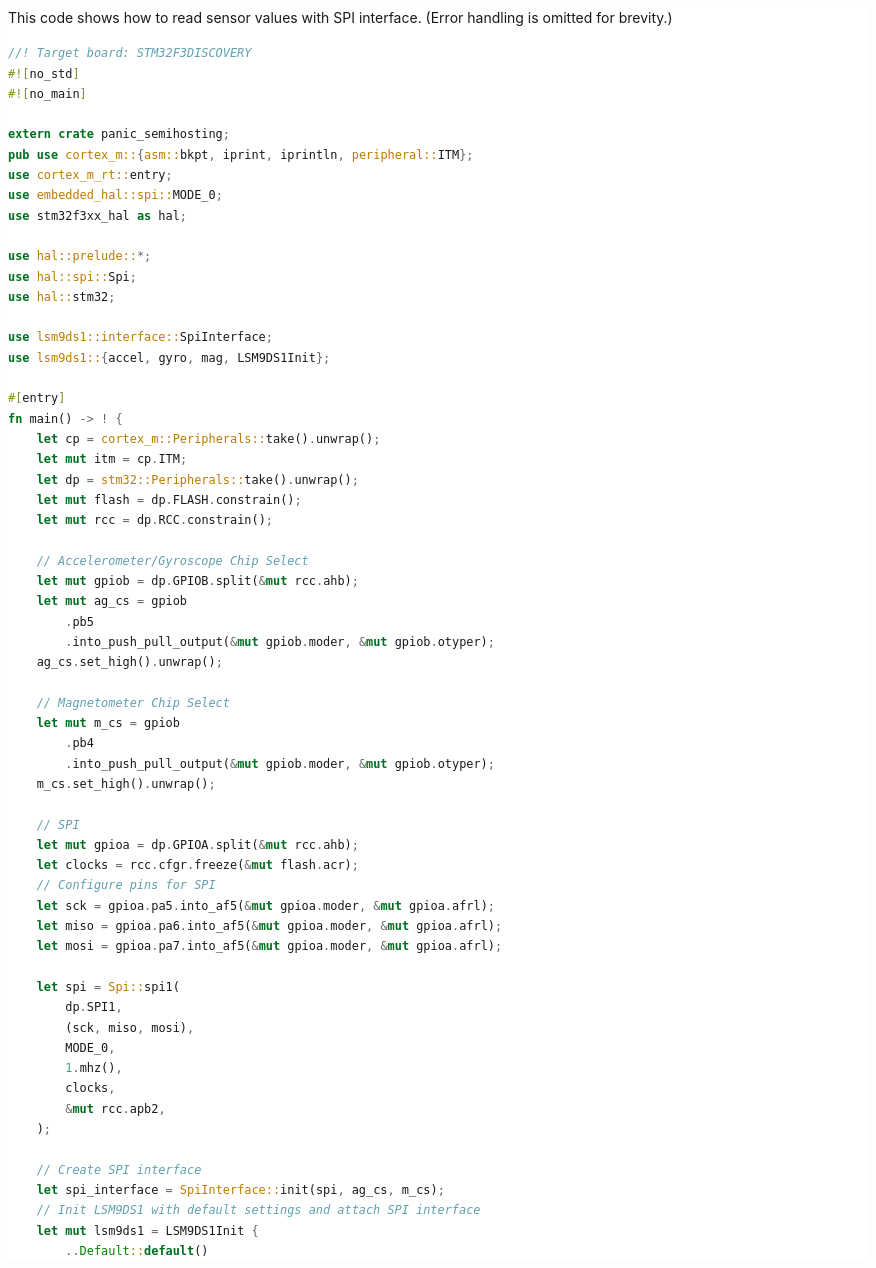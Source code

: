 This code shows how to read sensor values with SPI interface. (Error handling is omitted for brevity.)

```rust
//! Target board: STM32F3DISCOVERY
#![no_std]
#![no_main]

extern crate panic_semihosting;
pub use cortex_m::{asm::bkpt, iprint, iprintln, peripheral::ITM};
use cortex_m_rt::entry;
use embedded_hal::spi::MODE_0;
use stm32f3xx_hal as hal;

use hal::prelude::*;
use hal::spi::Spi;
use hal::stm32;

use lsm9ds1::interface::SpiInterface;
use lsm9ds1::{accel, gyro, mag, LSM9DS1Init};

#[entry]
fn main() -> ! {
    let cp = cortex_m::Peripherals::take().unwrap();
    let mut itm = cp.ITM;
    let dp = stm32::Peripherals::take().unwrap();
    let mut flash = dp.FLASH.constrain();
    let mut rcc = dp.RCC.constrain();

    // Accelerometer/Gyroscope Chip Select
    let mut gpiob = dp.GPIOB.split(&mut rcc.ahb);
    let mut ag_cs = gpiob
        .pb5
        .into_push_pull_output(&mut gpiob.moder, &mut gpiob.otyper);
    ag_cs.set_high().unwrap();

    // Magnetometer Chip Select
    let mut m_cs = gpiob
        .pb4
        .into_push_pull_output(&mut gpiob.moder, &mut gpiob.otyper);
    m_cs.set_high().unwrap();

    // SPI
    let mut gpioa = dp.GPIOA.split(&mut rcc.ahb);
    let clocks = rcc.cfgr.freeze(&mut flash.acr);
    // Configure pins for SPI
    let sck = gpioa.pa5.into_af5(&mut gpioa.moder, &mut gpioa.afrl);
    let miso = gpioa.pa6.into_af5(&mut gpioa.moder, &mut gpioa.afrl);
    let mosi = gpioa.pa7.into_af5(&mut gpioa.moder, &mut gpioa.afrl);

    let spi = Spi::spi1(
        dp.SPI1,
        (sck, miso, mosi),
        MODE_0,
        1.mhz(),
        clocks,
        &mut rcc.apb2,
    );

    // Create SPI interface
    let spi_interface = SpiInterface::init(spi, ag_cs, m_cs);
    // Init LSM9DS1 with default settings and attach SPI interface
    let mut lsm9ds1 = LSM9DS1Init {
        ..Default::default()
```